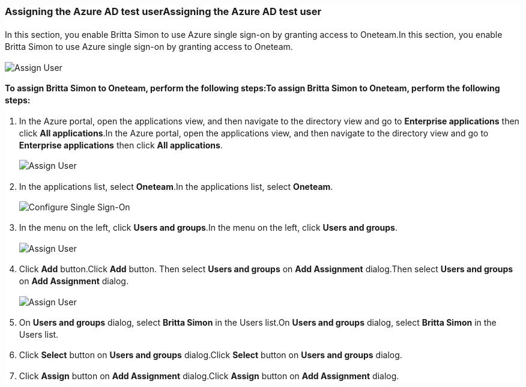 ### <a name="assigning-the-azure-ad-test-user"></a><span data-ttu-id="e379b-201">Assigning the Azure AD test user</span><span class="sxs-lookup"><span data-stu-id="e379b-201">Assigning the Azure AD test user</span></span>

<span data-ttu-id="e379b-202">In this section, you enable Britta Simon to use Azure single sign-on by granting access to Oneteam.</span><span class="sxs-lookup"><span data-stu-id="e379b-202">In this section, you enable Britta Simon to use Azure single sign-on by granting access to Oneteam.</span></span>

![Assign User][200] 

<span data-ttu-id="e379b-204">**To assign Britta Simon to Oneteam, perform the following steps:**</span><span class="sxs-lookup"><span data-stu-id="e379b-204">**To assign Britta Simon to Oneteam, perform the following steps:**</span></span>

1. <span data-ttu-id="e379b-205">In the Azure portal, open the applications view, and then navigate to the directory view and go to **Enterprise applications** then click **All applications**.</span><span class="sxs-lookup"><span data-stu-id="e379b-205">In the Azure portal, open the applications view, and then navigate to the directory view and go to **Enterprise applications** then click **All applications**.</span></span>

    ![Assign User][201] 

1. <span data-ttu-id="e379b-207">In the applications list, select **Oneteam**.</span><span class="sxs-lookup"><span data-stu-id="e379b-207">In the applications list, select **Oneteam**.</span></span>

    ![Configure Single Sign-On](./media/oneteam-tutorial/tutorial_oneteam_app.png) 

1. <span data-ttu-id="e379b-209">In the menu on the left, click **Users and groups**.</span><span class="sxs-lookup"><span data-stu-id="e379b-209">In the menu on the left, click **Users and groups**.</span></span>

    ![Assign User][202] 

1. <span data-ttu-id="e379b-211">Click **Add** button.</span><span class="sxs-lookup"><span data-stu-id="e379b-211">Click **Add** button.</span></span> <span data-ttu-id="e379b-212">Then select **Users and groups** on **Add Assignment** dialog.</span><span class="sxs-lookup"><span data-stu-id="e379b-212">Then select **Users and groups** on **Add Assignment** dialog.</span></span>

    ![Assign User][203]

1. <span data-ttu-id="e379b-214">On **Users and groups** dialog, select **Britta Simon** in the Users list.</span><span class="sxs-lookup"><span data-stu-id="e379b-214">On **Users and groups** dialog, select **Britta Simon** in the Users list.</span></span>

1. <span data-ttu-id="e379b-215">Click **Select** button on **Users and groups** dialog.</span><span class="sxs-lookup"><span data-stu-id="e379b-215">Click **Select** button on **Users and groups** dialog.</span></span>

1. <span data-ttu-id="e379b-216">Click **Assign** button on **Add Assignment** dialog.</span><span class="sxs-lookup"><span data-stu-id="e379b-216">Click **Assign** button on **Add Assignment** dialog.</span></span>
    

[1]: ./media/oneteam-tutorial/tutorial_general_01.png
[2]: ./media/oneteam-tutorial/tutorial_general_02.png
[3]: ./media/oneteam-tutorial/tutorial_general_03.png
[4]: ./media/oneteam-tutorial/tutorial_general_04.png
[100]: ./media/oneteam-tutorial/tutorial_general_100.png
[200]: ./media/oneteam-tutorial/tutorial_general_200.png
[201]: ./media/oneteam-tutorial/tutorial_general_201.png
[202]: ./media/oneteam-tutorial/tutorial_general_202.png
[203]: ./media/oneteam-tutorial/tutorial_general_203.png